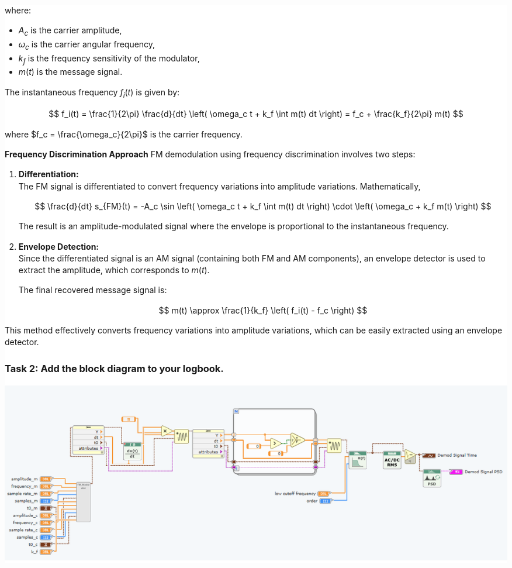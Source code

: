 where:
- $A_c$ is the carrier amplitude,
- $\omega_c$ is the carrier angular frequency,
- $k_f$ is the frequency sensitivity of the modulator,
- $m(t)$ is the message signal.

The instantaneous frequency $f_i(t)$ is given by:

$$
f_i(t) = \frac{1}{2\pi} \frac{d}{dt} \left( \omega_c t + k_f \int m(t) dt \right) = f_c + \frac{k_f}{2\pi} m(t)
$$

where $f_c = \frac{\omega_c}{2\pi}$ is the carrier frequency.

**Frequency Discrimination Approach**
FM demodulation using frequency discrimination involves two steps:

1. **Differentiation:**  
   The FM signal is differentiated to convert frequency variations into amplitude variations. Mathematically,

   $$
   \frac{d}{dt} s_{FM}(t) = -A_c \sin \left( \omega_c t + k_f \int m(t) dt \right) \cdot \left( \omega_c + k_f m(t) \right)
   $$

   The result is an amplitude-modulated signal where the envelope is proportional to the instantaneous frequency.

2. **Envelope Detection:**  
   Since the differentiated signal is an AM signal (containing both FM and AM components), an envelope detector is used to extract the amplitude, which corresponds to $m(t)$.

   The final recovered message signal is:

   $$
   m(t) \approx \frac{1}{k_f} \left( f_i(t) - f_c \right)
   $$

This method effectively converts frequency variations into amplitude variations, which can be easily extracted using an envelope detector.

### Task 2: Add the block diagram to your logbook.

![FM Demodulation Block](demodblock.png)
